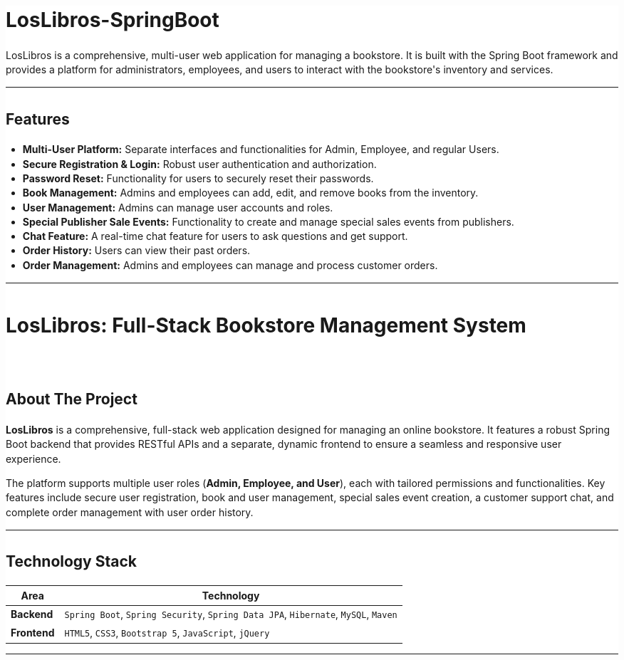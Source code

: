 # LosLibros-SpringBoot

LosLibros is a comprehensive, multi-user web application for managing a bookstore. It is built with the Spring Boot framework and provides a platform for administrators, employees, and users to interact with the bookstore's inventory and services.

---

## Features

* **Multi-User Platform:** Separate interfaces and functionalities for Admin, Employee, and regular Users.
* **Secure Registration & Login:** Robust user authentication and authorization.
* **Password Reset:** Functionality for users to securely reset their passwords.
* **Book Management:** Admins and employees can add, edit, and remove books from the inventory.
* **User Management:** Admins can manage user accounts and roles.
* **Special Publisher Sale Events:** Functionality to create and manage special sales events from publishers.
* **Chat Feature:** A real-time chat feature for users to ask questions and get support.
* **Order History:** Users can view their past orders.
* **Order Management:** Admins and employees can manage and process customer orders.

---

# LosLibros: Full-Stack Bookstore Management System

<br>

## About The Project

**LosLibros** is a comprehensive, full-stack web application designed for managing an online bookstore. It features a robust Spring Boot backend that provides RESTful APIs and a separate, dynamic frontend to ensure a seamless and responsive user experience.

The platform supports multiple user roles (**Admin, Employee, and User**), each with tailored permissions and functionalities. Key features include secure user registration, book and user management, special sales event creation, a customer support chat, and complete order management with user order history.

---

## Technology Stack

| Area      | Technology                                                              |
| --------- | ----------------------------------------------------------------------- |
| **Backend** | `Spring Boot`, `Spring Security`, `Spring Data JPA`, `Hibernate`, `MySQL`, `Maven` |
| **Frontend** | `HTML5`, `CSS3`, `Bootstrap 5`, `JavaScript`, `jQuery`                      |

---
